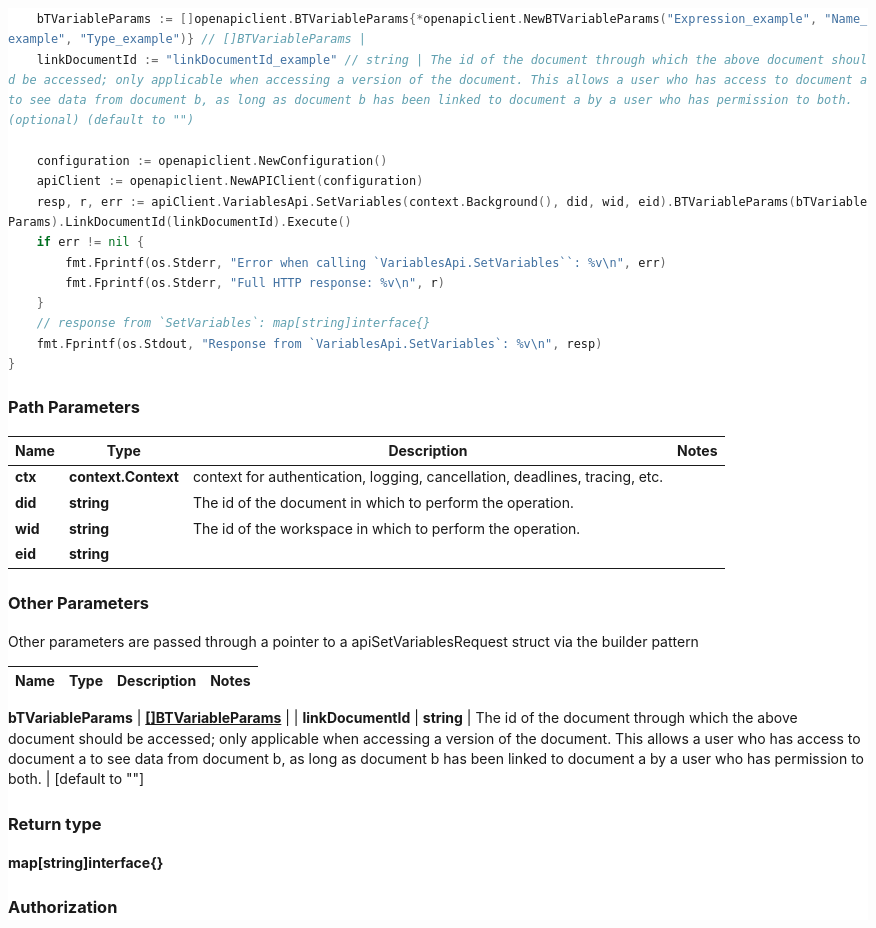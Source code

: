 ```go
    bTVariableParams := []openapiclient.BTVariableParams{*openapiclient.NewBTVariableParams("Expression_example", "Name_example", "Type_example")} // []BTVariableParams | 
    linkDocumentId := "linkDocumentId_example" // string | The id of the document through which the above document should be accessed; only applicable when accessing a version of the document. This allows a user who has access to document a to see data from document b, as long as document b has been linked to document a by a user who has permission to both. (optional) (default to "")

    configuration := openapiclient.NewConfiguration()
    apiClient := openapiclient.NewAPIClient(configuration)
    resp, r, err := apiClient.VariablesApi.SetVariables(context.Background(), did, wid, eid).BTVariableParams(bTVariableParams).LinkDocumentId(linkDocumentId).Execute()
    if err != nil {
        fmt.Fprintf(os.Stderr, "Error when calling `VariablesApi.SetVariables``: %v\n", err)
        fmt.Fprintf(os.Stderr, "Full HTTP response: %v\n", r)
    }
    // response from `SetVariables`: map[string]interface{}
    fmt.Fprintf(os.Stdout, "Response from `VariablesApi.SetVariables`: %v\n", resp)
}
```

### Path Parameters


Name | Type | Description  | Notes
------------- | ------------- | ------------- | -------------
**ctx** | **context.Context** | context for authentication, logging, cancellation, deadlines, tracing, etc.
**did** | **string** | The id of the document in which to perform the operation. | 
**wid** | **string** | The id of the workspace in which to perform the operation. | 
**eid** | **string** |  | 

### Other Parameters

Other parameters are passed through a pointer to a apiSetVariablesRequest struct via the builder pattern


Name | Type | Description  | Notes
------------- | ------------- | ------------- | -------------



 **bTVariableParams** | [**[]BTVariableParams**](BTVariableParams.md) |  | 
 **linkDocumentId** | **string** | The id of the document through which the above document should be accessed; only applicable when accessing a version of the document. This allows a user who has access to document a to see data from document b, as long as document b has been linked to document a by a user who has permission to both. | [default to &quot;&quot;]

### Return type

**map[string]interface{}**

### Authorization
